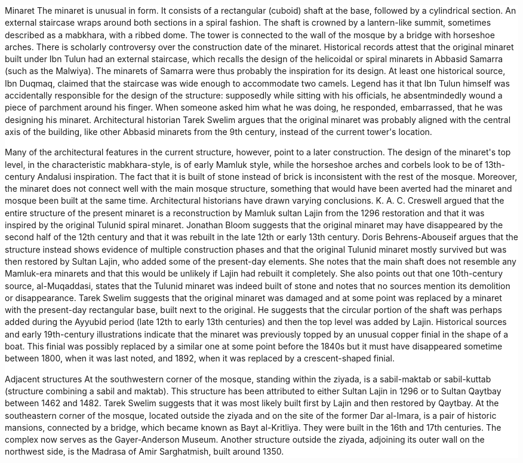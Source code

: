 Minaret
The minaret is unusual in form. It consists of a rectangular (cuboid) shaft at the base, followed by a cylindrical section. An external staircase wraps around both sections in a spiral fashion. The shaft is crowned by a lantern-like summit, sometimes described as a mabkhara, with a ribbed dome. The tower is connected to the wall of the mosque by a bridge with horseshoe arches.
There is scholarly controversy over the construction date of the minaret. Historical records attest that the original minaret built under Ibn Tulun had an external staircase, which recalls the design of the helicoidal or spiral minarets in Abbasid Samarra (such as the Malwiya). The minarets of Samarra were thus probably the inspiration for its design. At least one historical source, Ibn Duqmaq, claimed that the staircase was wide enough to accommodate two camels. Legend has it that Ibn Tulun himself was accidentally responsible for the design of the structure: supposedly while sitting with his officials, he absentmindedly wound a piece of parchment around his finger. When someone asked him what he was doing, he responded, embarrassed, that he was designing his minaret. Architectural historian Tarek Swelim argues that the original minaret was probably aligned with the central axis of the building, like other Abbasid minarets from the 9th century, instead of the current tower's location.

Many of the architectural features in the current structure, however, point to a later construction. The design of the minaret's top level, in the characteristic mabkhara-style, is of early Mamluk style, while the horseshoe arches and corbels look to be of 13th-century Andalusi inspiration. The fact that it is built of stone instead of brick is inconsistent with the rest of the mosque. Moreover, the minaret does not connect well with the main mosque structure, something that would have been averted had the minaret and mosque been built at the same time.
Architectural historians have drawn varying conclusions. K. A. C. Creswell argued that the entire structure of the present minaret is a reconstruction by Mamluk sultan Lajin from the 1296 restoration and that it was inspired by the original Tulunid spiral minaret. Jonathan Bloom suggests that the original minaret may have disappeared by the second half of the 12th century and that it was rebuilt in the late 12th or early 13th century. Doris Behrens-Abouseif argues that the structure instead shows evidence of multiple construction phases and that the original Tulunid minaret mostly survived but was then restored by Sultan Lajin, who added some of the present-day elements. She notes that the main shaft does not resemble any Mamluk-era minarets and that this would be unlikely if Lajin had rebuilt it completely. She also points out that one 10th-century source, al-Muqaddasi, states that the Tulunid minaret was indeed built of stone and notes that no sources mention its demolition or disappearance. Tarek Swelim suggests that the original minaret was damaged and at some point was replaced by a minaret with the present-day rectangular base, built next to the original. He suggests that the circular portion of the shaft was perhaps added during the Ayyubid period (late 12th to early 13th centuries) and then the top level was added by Lajin.
Historical sources and early 19th-century illustrations indicate that the minaret was previously topped by an unusual copper finial in the shape of a boat. This finial was possibly replaced by a similar one at some point before the 1840s but it must have disappeared sometime between 1800, when it was last noted, and 1892, when it was replaced by a crescent-shaped finial.

Adjacent structures
At the southwestern corner of the mosque, standing within the ziyada, is a sabil-maktab or sabil-kuttab (structure combining a sabil and maktab). This structure has been attributed to either Sultan Lajin in 1296 or to Sultan Qaytbay between 1462 and 1482. Tarek Swelim suggests that it was most likely built first by Lajin and then restored by Qaytbay. 
At the southeastern corner of the mosque, located outside the ziyada and on the site of the former Dar al-Imara, is a pair of historic mansions, connected by a bridge, which became known as Bayt al-Kritliya. They were built in the 16th and 17th centuries. The complex now serves as the Gayer-Anderson Museum. Another structure outside the ziyada, adjoining its outer wall on the northwest side, is the Madrasa of Amir Sarghatmish, built around 1350.
